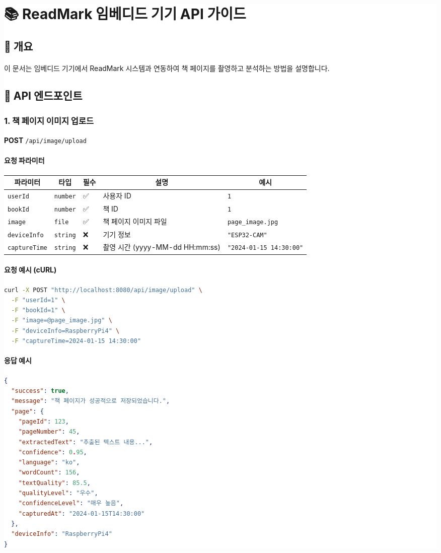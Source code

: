 # 📚 ReadMark 임베디드 기기 API 가이드

## 🎯 개요
이 문서는 임베디드 기기에서 ReadMark 시스템과 연동하여 책 페이지를 촬영하고 분석하는 방법을 설명합니다.

## 🔌 API 엔드포인트

### 1. 책 페이지 이미지 업로드
**POST** `/api/image/upload`

#### 요청 파라미터
| 파라미터 | 타입 | 필수 | 설명 | 예시 |
|---------|------|------|------|------|
| `userId` | `number` | ✅ | 사용자 ID | `1` |
| `bookId` | `number` | ✅ | 책 ID | `1` |
| `image` | `file` | ✅ | 책 페이지 이미지 파일 | `page_image.jpg` |
| `deviceInfo` | `string` | ❌ | 기기 정보 | `"ESP32-CAM"` |
| `captureTime` | `string` | ❌ | 촬영 시간 (yyyy-MM-dd HH:mm:ss) | `"2024-01-15 14:30:00"` |

#### 요청 예시 (cURL)
```bash
curl -X POST "http://localhost:8080/api/image/upload" \
  -F "userId=1" \
  -F "bookId=1" \
  -F "image=@page_image.jpg" \
  -F "deviceInfo=RaspberryPi4" \
  -F "captureTime=2024-01-15 14:30:00"
```

#### 응답 예시
```json
{
  "success": true,
  "message": "책 페이지가 성공적으로 저장되었습니다.",
  "page": {
    "pageId": 123,
    "pageNumber": 45,
    "extractedText": "추출된 텍스트 내용...",
    "confidence": 0.95,
    "language": "ko",
    "wordCount": 156,
    "textQuality": 85.5,
    "qualityLevel": "우수",
    "confidenceLevel": "매우 높음",
    "capturedAt": "2024-01-15T14:30:00"
  },
  "deviceInfo": "RaspberryPi4"
}
```
